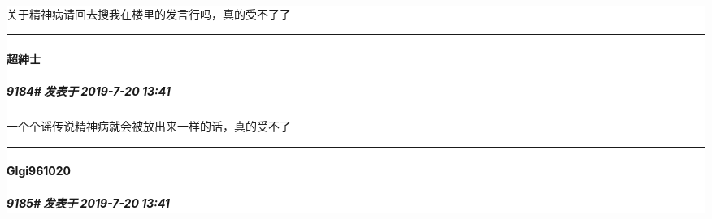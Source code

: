 


关于精神病请回去搜我在楼里的发言行吗，真的受不了了







-----

####  超紳士  
##### 9184#       发表于 2019-7-20 13:41




一个个谣传说精神病就会被放出来一样的话，真的受不了







-----

####  GIgi961020  
##### 9185#       发表于 2019-7-20 13:41



